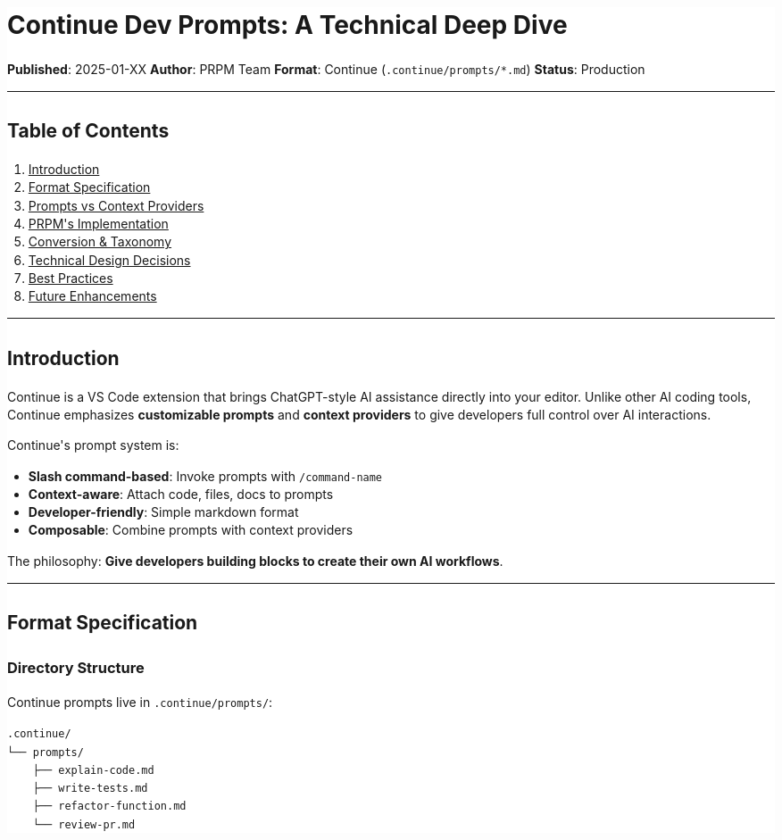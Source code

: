 # Continue Dev Prompts: A Technical Deep Dive

**Published**: 2025-01-XX
**Author**: PRPM Team
**Format**: Continue (`.continue/prompts/*.md`)
**Status**: Production

---

## Table of Contents

1. [Introduction](#introduction)
2. [Format Specification](#format-specification)
3. [Prompts vs Context Providers](#prompts-vs-context-providers)
4. [PRPM's Implementation](#prpms-implementation)
5. [Conversion & Taxonomy](#conversion--taxonomy)
6. [Technical Design Decisions](#technical-design-decisions)
7. [Best Practices](#best-practices)
8. [Future Enhancements](#future-enhancements)

---

## Introduction

Continue is a VS Code extension that brings ChatGPT-style AI assistance directly into your editor. Unlike other AI coding tools, Continue emphasizes **customizable prompts** and **context providers** to give developers full control over AI interactions.

Continue's prompt system is:
- **Slash command-based**: Invoke prompts with `/command-name`
- **Context-aware**: Attach code, files, docs to prompts
- **Developer-friendly**: Simple markdown format
- **Composable**: Combine prompts with context providers

The philosophy: **Give developers building blocks to create their own AI workflows**.

---

## Format Specification

### Directory Structure

Continue prompts live in `.continue/prompts/`:

```
.continue/
└── prompts/
    ├── explain-code.md
    ├── write-tests.md
    ├── refactor-function.md
    └── review-pr.md
```

